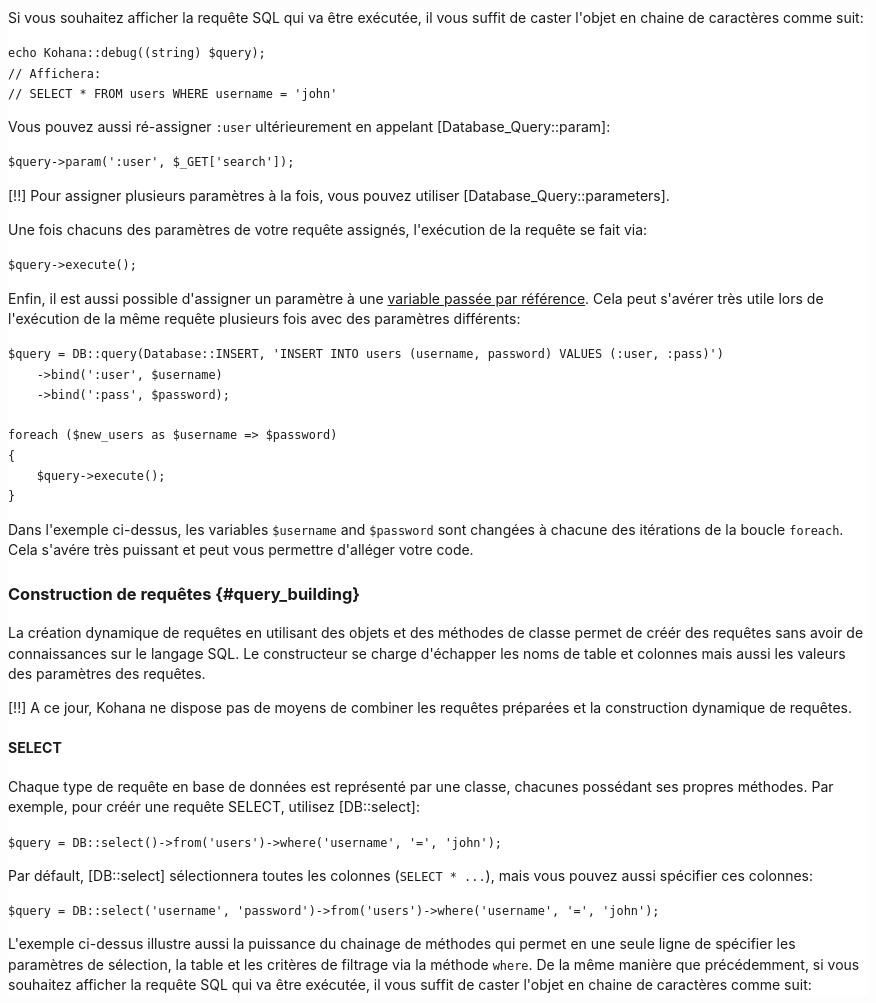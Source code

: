 Si vous souhaitez afficher la requête SQL qui va être exécutée, il vous suffit de caster l'objet en chaine de caractères comme suit:

    echo Kohana::debug((string) $query);
    // Affichera:
    // SELECT * FROM users WHERE username = 'john'

Vous pouvez aussi ré-assigner `:user` ultérieurement en appelant [Database_Query::param]:

    $query->param(':user', $_GET['search']);

[!!] Pour assigner plusieurs paramètres à la fois, vous pouvez utiliser [Database_Query::parameters].

Une fois chacuns des paramètres de votre requête assignés, l'exécution de la requête se fait via:

    $query->execute();

Enfin, il est aussi possible d'assigner un paramètre à une [variable passée par référence](http://php.net/language.references.whatdo). Cela peut s'avérer très utile lors de l'exécution de la même requête plusieurs fois avec des paramètres différents:

    $query = DB::query(Database::INSERT, 'INSERT INTO users (username, password) VALUES (:user, :pass)')
        ->bind(':user', $username)
        ->bind(':pass', $password);

    foreach ($new_users as $username => $password)
    {
        $query->execute();
    }

Dans l'exemple ci-dessus, les variables `$username` and `$password` sont changées à chacune des itérations de la boucle `foreach`. Cela s'avére très puissant et peut vous permettre d'alléger votre code.

### Construction de requêtes {#query_building}

La création dynamique de requêtes en utilisant des objets et des méthodes de classe permet de créér des requêtes sans avoir de connaissances sur le langage SQL. Le constructeur se charge d'échapper les noms de table et colonnes mais aussi les valeurs des paramètres des requêtes.

[!!] A ce jour, Kohana ne dispose pas de moyens de combiner les requêtes préparées et la construction dynamique de requêtes.

#### SELECT

Chaque type de requête en base de données est représenté par une classe, chacunes possédant ses propres méthodes. Par exemple, pour créér une requête SELECT, utilisez [DB::select]:

    $query = DB::select()->from('users')->where('username', '=', 'john');

Par défault, [DB::select] sélectionnera toutes les colonnes (`SELECT * ...`), mais vous pouvez aussi spécifier ces colonnes:

    $query = DB::select('username', 'password')->from('users')->where('username', '=', 'john');

L'exemple ci-dessus illustre aussi la puissance du chainage de méthodes qui permet en une seule ligne de spécifier les paramètres de sélection, la table et les critères de filtrage via la méthode `where`. De la même manière que précédemment, si vous souhaitez afficher la requête SQL qui va être exécutée, il vous suffit de caster l'objet en chaine de caractères comme suit:
